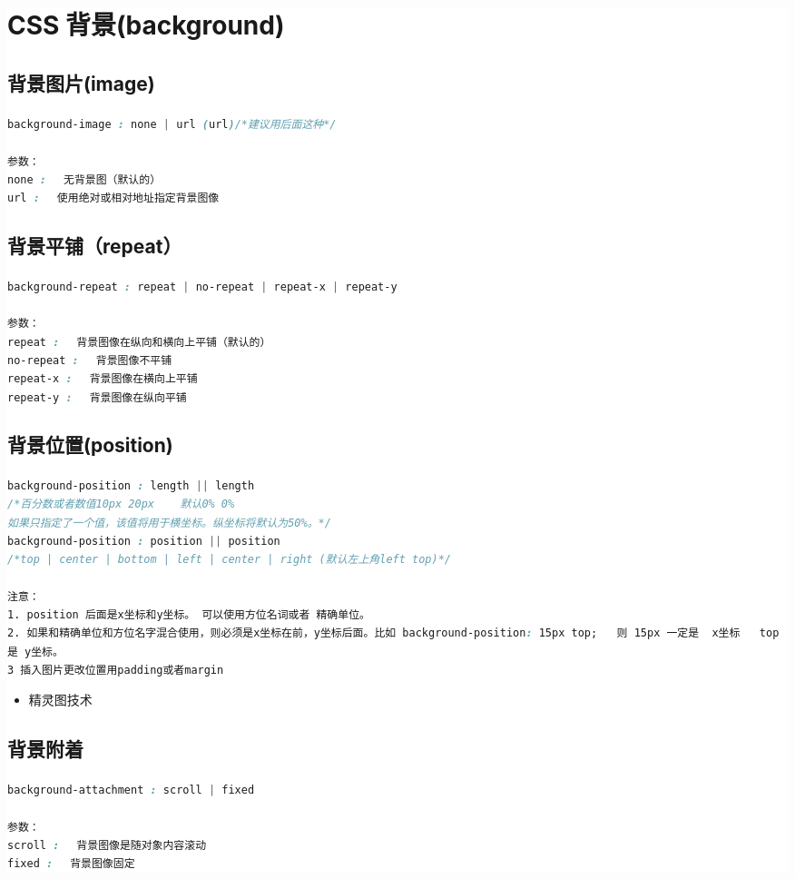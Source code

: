 ```css
```

# CSS 背景(background)

## 背景图片(image)

~~~css
background-image : none | url (url)/*建议用后面这种*/ 

参数： 
none : 　无背景图（默认的）
url : 　使用绝对或相对地址指定背景图像 
~~~

## 背景平铺（repeat）

~~~css
background-repeat : repeat | no-repeat | repeat-x | repeat-y 

参数： 
repeat : 　背景图像在纵向和横向上平铺（默认的）
no-repeat : 　背景图像不平铺
repeat-x : 　背景图像在横向上平铺
repeat-y : 　背景图像在纵向平铺 
~~~

## 背景位置(position)

~~~css
background-position : length || length 
/*百分数或者数值10px 20px    默认0% 0% 
如果只指定了一个值，该值将用于横坐标。纵坐标将默认为50%。*/
background-position : position || position 
/*top | center | bottom | left | center | right (默认左上角left top)*/

注意：
1. position 后面是x坐标和y坐标。 可以使用方位名词或者 精确单位。
2. 如果和精确单位和方位名字混合使用，则必须是x坐标在前，y坐标后面。比如 background-position: 15px top;   则 15px 一定是  x坐标   top是 y坐标。
3 插入图片更改位置用padding或者margin
~~~

- 精灵图技术

## 背景附着

~~~css
background-attachment : scroll | fixed 

参数： 
scroll : 　背景图像是随对象内容滚动
fixed : 　背景图像固定 
~~~
